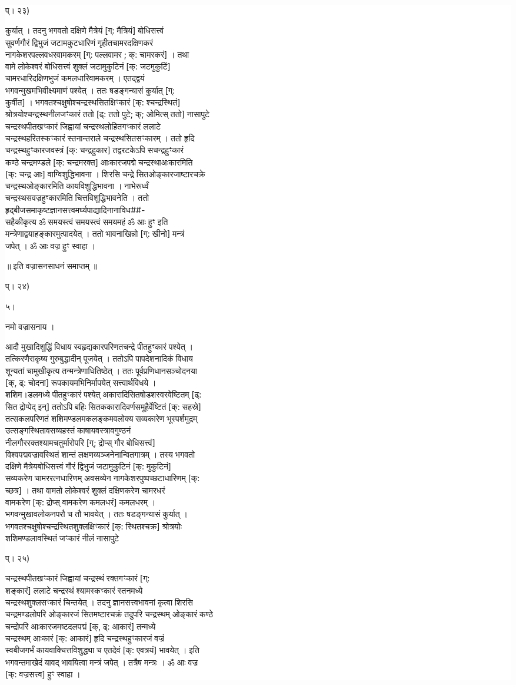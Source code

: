 प्। २३)  
  
कुर्यात् । तदनु भगवतो दक्षिणे मैत्रेयं [ग्: मैत्रियं] बोधिसत्त्वं   
सुवर्णगौरं द्विभुजं जटामकुटधारिणं गृहीतचामरदक्षिणकरं   
नागकेशरपल्लवधरवामकरम् [ग्: पल्लवामर ; क्: चामरकरं] । तथा   
वामे लोकेश्वरं बोधिसत्त्वं शुक्लं जटामुकुटिनं [क्: जटमुकुटिं]   
चामरधारिदक्षिणभुजं कमलधारिवामकरम् । एतद्द्वयं   
भगवन्मुखमभिवीक्ष्यमाणं पश्येत् । ततः षडङ्गन्यासं कुर्यात् [ग्:   
कुर्वीत] । भगवतश्चक्षुषोश्चन्द्रस्थसितक्षिꣳकारं [क्: श्चन्द्रस्थितं]   
श्रोत्रयोश्चन्द्रस्थनीलजꣳकारं ततो [ढ्: ततो पुटे; क्; ओमित्स् ततो] नासापुटे   
चन्द्रस्थपीतखꣳकारं जिह्वायां चन्द्रस्थलोहितगꣳकारं ललाटे   
चन्द्रस्थहरितस्कꣳकारं स्तनान्तराले चन्द्रस्थसितसꣳकारम् । ततो हृदि   
चन्द्रस्थहुꣳकारजवस्त्रं [क्: चन्द्रहुकार] तद्वरटकेऽपि सचन्द्रहुꣳकारं   
कण्ठे चन्द्रमण्डले [क्: चन्द्रमरक्त] आःकारजपद्मे चन्द्रस्थाअःकारमिति   
[क्: चन्द्र आः] वाग्विशुद्धिभावना । शिरसि चन्द्रे सितओङ्कारजाष्टारचक्रे   
चन्द्रस्थओङ्कारमिति कायविशुद्धिभावना । नाभेरूर्ध्वं   
चन्द्रस्थसवज्रहुꣳकारमिति चित्तविशुद्धिभावनेति । ततो   
हृद्बीजसमाकृष्टज्ञानसत्त्वमर्घ्यपाद्यादिनानाविध##-  
सहैकीकृत्य ॐ समयस्त्वं समयस्त्वं समयमहं ॐ आः हुꣳ इति   
मन्त्रेणाद्वयाहङ्कारमुत्पादयेत् । ततो भावनाखिन्नो [ग्: खीनो] मन्त्रं   
जपेत् । ॐ आः वज्र हुꣳ स्वाहा ।   
  
॥ इति वज्रासनसाधनं समाप्तम् ॥  
  
प्। २४)  
  
५।  
  
नमो वज्रासनाय ।  
  
आदौ मुखादिशुद्धिं विधाय स्वहृद्यकारपरिणतचन्द्रे पीतहुꣳकारं पश्येत् ।   
तत्किरणैराकृष्य गुरुबुद्धादीन् पूजयेत् । ततोऽपि पापदेशनादिकं विधाय   
शून्यतां चामुखीकृत्य तन्मन्त्रेणाधितिष्ठेत् । ततः पूर्वप्रणिधानसञ्चोदनया   
[क्, ढ्: चोदना] रूपकायमभिनिर्मापयेत् सत्त्वार्थविधये ।   
शशिम।डलमध्ये पीतहुꣳकारं पश्येत् अकारादिसितषोडशस्वरवेष्टितम् [ढ्:   
सित द्रोप्पेद् इन्] ततोऽपि बहिः सितककारादिवर्णसमूहैर्वेष्टितं [क्: सहस्रे]   
तत्सकलपरिणतं शशिमण्डलमकलङ्कमवलोक्य सव्यकारेण भूस्पर्शमुद्रम्   
उत्सङ्गस्थितावसव्यहस्तं काषायवस्त्रावगुण्ठनं   
नीलगौररक्तश्यामचतुर्मारोपरि [ग्; द्रोप्स् गौर बोधिसत्त्वं]   
विश्वपद्मवज्रावस्थितं शान्तं लक्षणव्यञ्जनेनान्वितगात्रम् । तस्य भगवतो   
दक्षिणे मैत्रेयबोधिसत्त्वं गौरं द्विभुजं जटामुकुटिनं [क्: मुकुटिनं]   
सव्यकरेण चामररत्नधारिणम् अवसव्येन नागकेशरपुष्पच्छटाधारिणम् [क्:   
च्छत्र] । तथा वामतो लोकेश्वरं शुक्लं दक्षिणकरेण चामरधरं   
वामकरेण [क्: द्रोप्स् वामकरेण कमलधरं] कमलधरम् ।   
भगवन्मुखावलोकनपरौ च तौ भावयेत् । ततः षडङ्गन्यासं कुर्यात् ।   
भगवतश्चक्षुषोश्चन्द्रस्थितशुक्लक्षिꣳकारं [क्: स्थितश्चक्र] श्रोत्रयोः   
शशिमण्डलावस्थितं जꣳकारं नीलं नासापुटे   
  
प्। २५)  
  
चन्द्रस्थपीतखꣳकारं जिह्वायां चन्द्रस्थं रक्तगꣳकारं [ग्:   
शङ्कारं] ललाटे चन्द्रस्थं श्यामस्कꣳकारं स्तनमध्ये   
चन्द्रस्थशुक्लसꣳकारं चिन्तयेत् । तदनु ज्ञानसत्त्वभावनां कृत्वा शिरसि   
चन्द्रमण्डलोपरि ओङ्कारजं सितमष्टारचक्रं तदुपरि चन्द्रस्थम् ओङ्कारं कण्ठे   
चन्द्रोपरि आःकारजमष्टदलपद्मं [क्, ढ्: आकारं] तन्मध्ये   
चन्द्रस्थम् आःकारं [क्: आकारं] हृदि चन्द्रस्थहुꣳकारजं वज्रं   
स्वबीजगर्भं कायवाक्चित्तविशुद्ध्या च एतदेवं [क्: एवत्रयं] भावयेत् । इति   
भगवन्तमाखेदं यावद् भावयित्वा मन्त्रं जपेत् । तत्रैष मन्त्रः । ॐ आः वज्र   
[क्: वज्रसत्त्व] हुꣳ स्वाहा ।  
  